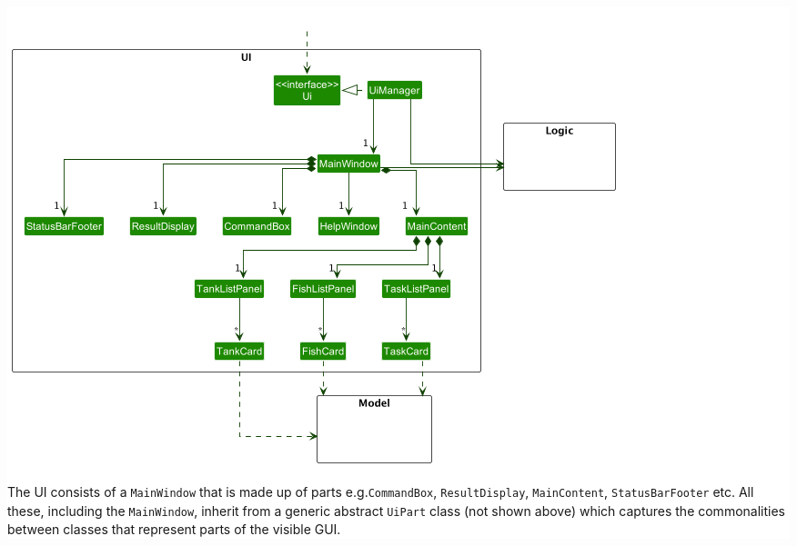 ![Structure of the UI Component](images/UiClassDiagram.png)

The UI consists of a `MainWindow` that is made up of parts e.g.`CommandBox`, `ResultDisplay`, `MainContent`, `StatusBarFooter` etc. All these, including the `MainWindow`, inherit from a generic abstract `UiPart` class (not shown above) which captures the commonalities between classes that represent parts of the visible GUI.
